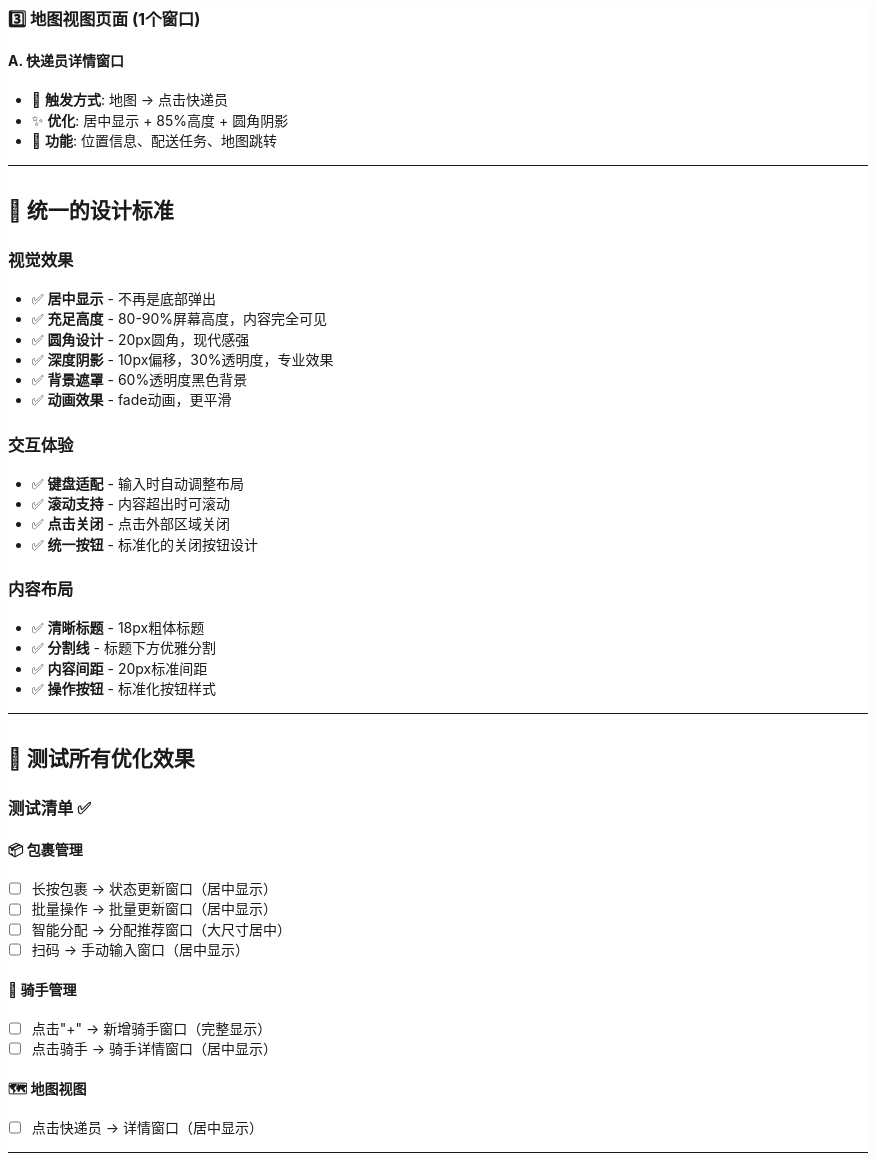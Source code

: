 
### **3️⃣ 地图视图页面 (1个窗口)**

#### **A. 快递员详情窗口**
- 🔄 **触发方式**: 地图 → 点击快递员
- ✨ **优化**: 居中显示 + 85%高度 + 圆角阴影
- 🎯 **功能**: 位置信息、配送任务、地图跳转

---

## 🎨 **统一的设计标准**

### **视觉效果**
- ✅ **居中显示** - 不再是底部弹出
- ✅ **充足高度** - 80-90%屏幕高度，内容完全可见
- ✅ **圆角设计** - 20px圆角，现代感强
- ✅ **深度阴影** - 10px偏移，30%透明度，专业效果
- ✅ **背景遮罩** - 60%透明度黑色背景
- ✅ **动画效果** - fade动画，更平滑

### **交互体验**
- ✅ **键盘适配** - 输入时自动调整布局
- ✅ **滚动支持** - 内容超出时可滚动
- ✅ **点击关闭** - 点击外部区域关闭
- ✅ **统一按钮** - 标准化的关闭按钮设计

### **内容布局**
- ✅ **清晰标题** - 18px粗体标题
- ✅ **分割线** - 标题下方优雅分割
- ✅ **内容间距** - 20px标准间距
- ✅ **操作按钮** - 标准化按钮样式

---

## 🧪 **测试所有优化效果**

### **测试清单** ✅

#### **📦 包裹管理**
- [ ] 长按包裹 → 状态更新窗口（居中显示）
- [ ] 批量操作 → 批量更新窗口（居中显示）
- [ ] 智能分配 → 分配推荐窗口（大尺寸居中）
- [ ] 扫码 → 手动输入窗口（居中显示）

#### **🚚 骑手管理**
- [ ] 点击"+" → 新增骑手窗口（完整显示）
- [ ] 点击骑手 → 骑手详情窗口（居中显示）

#### **🗺️ 地图视图**
- [ ] 点击快递员 → 详情窗口（居中显示）

---